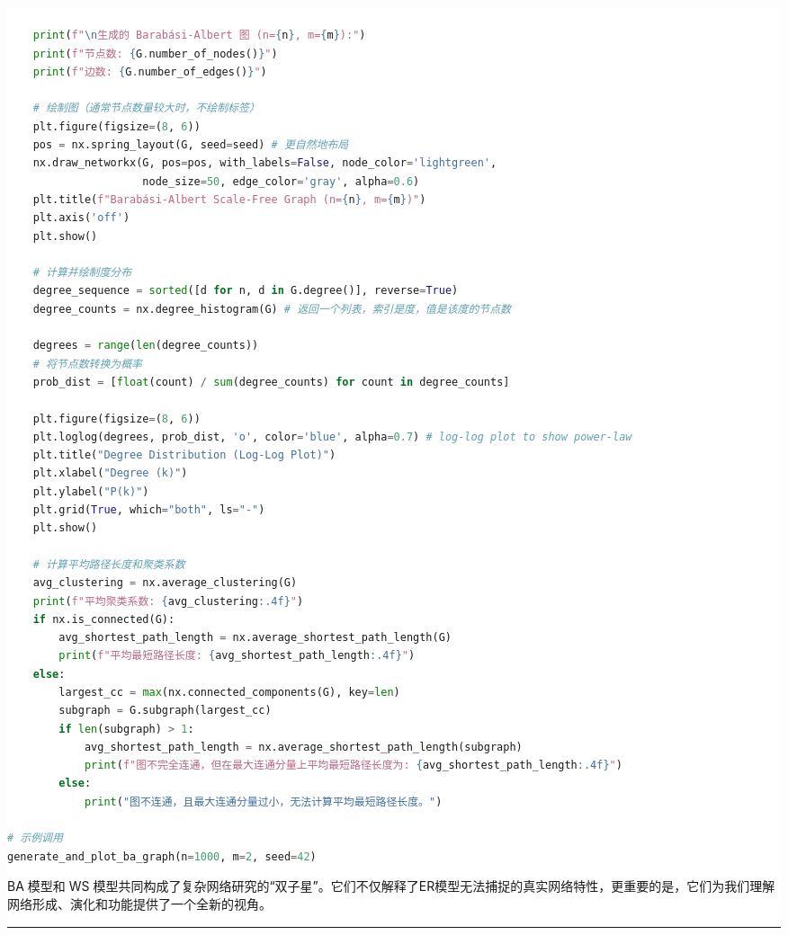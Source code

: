 ```python
    
    print(f"\n生成的 Barabási-Albert 图 (n={n}, m={m}):")
    print(f"节点数: {G.number_of_nodes()}")
    print(f"边数: {G.number_of_edges()}")

    # 绘制图（通常节点数量较大时，不绘制标签）
    plt.figure(figsize=(8, 6))
    pos = nx.spring_layout(G, seed=seed) # 更自然地布局
    nx.draw_networkx(G, pos=pos, with_labels=False, node_color='lightgreen', 
                     node_size=50, edge_color='gray', alpha=0.6)
    plt.title(f"Barabási-Albert Scale-Free Graph (n={n}, m={m})")
    plt.axis('off')
    plt.show()

    # 计算并绘制度分布
    degree_sequence = sorted([d for n, d in G.degree()], reverse=True)
    degree_counts = nx.degree_histogram(G) # 返回一个列表，索引是度，值是该度的节点数
    
    degrees = range(len(degree_counts))
    # 将节点数转换为概率
    prob_dist = [float(count) / sum(degree_counts) for count in degree_counts]

    plt.figure(figsize=(8, 6))
    plt.loglog(degrees, prob_dist, 'o', color='blue', alpha=0.7) # log-log plot to show power-law
    plt.title("Degree Distribution (Log-Log Plot)")
    plt.xlabel("Degree (k)")
    plt.ylabel("P(k)")
    plt.grid(True, which="both", ls="-")
    plt.show()

    # 计算平均路径长度和聚类系数
    avg_clustering = nx.average_clustering(G)
    print(f"平均聚类系数: {avg_clustering:.4f}")
    if nx.is_connected(G):
        avg_shortest_path_length = nx.average_shortest_path_length(G)
        print(f"平均最短路径长度: {avg_shortest_path_length:.4f}")
    else:
        largest_cc = max(nx.connected_components(G), key=len)
        subgraph = G.subgraph(largest_cc)
        if len(subgraph) > 1:
            avg_shortest_path_length = nx.average_shortest_path_length(subgraph)
            print(f"图不完全连通，但在最大连通分量上平均最短路径长度为: {avg_shortest_path_length:.4f}")
        else:
            print("图不连通，且最大连通分量过小，无法计算平均最短路径长度。")

# 示例调用
generate_and_plot_ba_graph(n=1000, m=2, seed=42)
```

BA 模型和 WS 模型共同构成了复杂网络研究的“双子星”。它们不仅解释了ER模型无法捕捉的真实网络特性，更重要的是，它们为我们理解网络形成、演化和功能提供了一个全新的视角。

---
